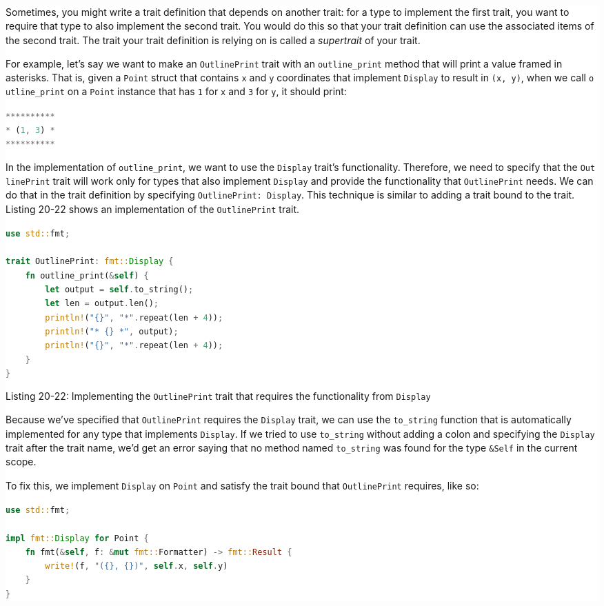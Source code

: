 Sometimes, you might write a trait definition that depends on another trait:
for a type to implement the first trait, you want to require that type to also
implement the second trait. You would do this so that your trait definition
can use the associated items of the second trait. The trait your trait
definition is relying on is called a _supertrait_ of your trait.

For example, let’s say we want to make an `OutlinePrint` trait with an
`outline_print` method that will print a value framed in asterisks. That is,
given a `Point` struct that contains `x` and `y` coordinates that implement
`Display` to result in `(x, y)`, when we call `outline_print` on a `Point`
instance that has `1` for `x` and `3` for `y`, it should print:

```rust
**********
* (1, 3) *
**********
```

In the implementation of `outline_print`, we want to use the `Display` trait’s
functionality. Therefore, we need to specify that the `OutlinePrint` trait
will work only for types that also implement `Display` and provide the
functionality that `OutlinePrint` needs. We can do that in the trait
definition by specifying `OutlinePrint: Display`. This technique is similar to
adding a trait bound to the trait. Listing 20-22 shows an implementation of
the `OutlinePrint` trait.

```rust
use std::fmt;

trait OutlinePrint: fmt::Display {
    fn outline_print(&self) {
        let output = self.to_string();
        let len = output.len();
        println!("{}", "*".repeat(len + 4));
        println!("* {} *", output);
        println!("{}", "*".repeat(len + 4));
    }
}
```

Listing 20-22: Implementing the `OutlinePrint` trait that requires the functionality from `Display`

Because we’ve specified that `OutlinePrint` requires the `Display` trait, we
can use the `to_string` function that is automatically implemented for any
type that implements `Display`. If we tried to use `to_string` without adding a
colon and specifying the `Display` trait after the trait name, we’d get an
error saying that no method named `to_string` was found for the type `&Self`
in the current scope.

To fix this, we implement `Display` on `Point` and satisfy the trait bound that
`OutlinePrint` requires, like so:

```rust
use std::fmt;

impl fmt::Display for Point {
    fn fmt(&self, f: &mut fmt::Formatter) -> fmt::Result {
        write!(f, "({}, {})", self.x, self.y)
    }
}
```
